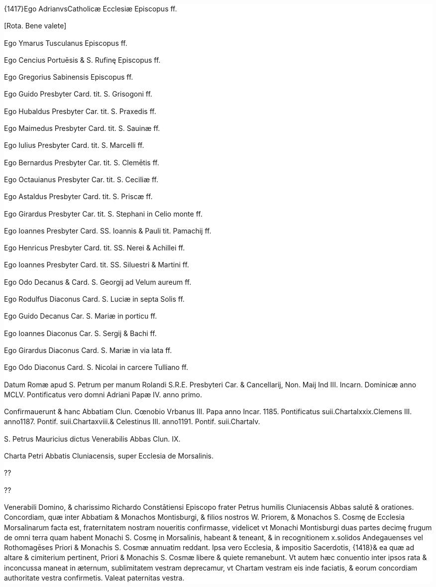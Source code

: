 {1417}Ego AdrianvsCatholicæ Ecclesiæ Episcopus ff.

\[Rota. Bene valete\]

Ego Ymarus Tusculanus Episcopus ff.

Ego Cencius Portuēsis & S. Rufinę Episcopus ff.

Ego Gregorius Sabinensis Episcopus ff.

Ego Guido Presbyter Card. tit. S. Grisogoni ff.

Ego Hubaldus Presbyter Car. tit. S. Praxedis ff.

Ego Maimedus Presbyter Card. tit. S. Sauinæ ff.

Ego Iulius Presbyter Card. tit. S. Marcelli ff.

Ego Bernardus Presbyter Car. tit. S. Clemētis ff.

Ego Octauianus Presbyter Car. tit. S. Ceciliæ ff.

Ego Astaldus Presbyter Card. tit. S. Priscæ ff.

Ego Girardus Presbyter Car. tit. S. Stephani in Celio monte ff.

Ego Ioannes Presbyter Card. SS. Ioannis & Pauli tit. Pamachij ff.

Ego Henricus Presbyter Card. tit. SS. Nerei & Achillei ff.

Ego Ioannes Presbyter Card. tit. SS. Siluestri & Martini ff.

Ego Odo Decanus & Card. S. Georgij ad Velum aureum ff.

Ego Rodulfus Diaconus Card. S. Luciæ in septa Solis ff.

Ego Guido Decanus Car. S. Mariæ in porticu ff.

Ego Ioannes Diaconus Car. S. Sergij & Bachi ff.

Ego Girardus Diaconus Card. S. Mariæ in via lata ff.

Ego Odo Diaconus Card. S. Nicolai in carcere Tulliano ff.

Datum Romæ apud S. Petrum per manum Rolandi S.R.E. Presbyteri Car. & Cancellarij, Non. Maij Ind III. Incarn. Dominicæ anno MCLV. Pontificatus vero domni Adriani Papæ IV. anno primo.

Confirmauerunt & hanc Abbatiam Clun. Cœnobio Vrbanus III. Papa anno Incar. 1185. Pontificatus suii.Chartalxxix.Clemens III. anno1187. Pontif. suii.Chartaxviii.& Celestinus III. anno1191. Pontif. suii.Chartalv.  


S. Petrus Mauricius dictus Venerabilis Abbas Clun. IX.

Charta Petri Abbatis Cluniacensis, super Ecclesia de Morsalinis.

??

??

Venerabili Domino, & charissimo Richardo Constātiensi Episcopo frater Petrus humilis Cluniacensis Abbas salutē & orationes. Concordiam, quæ inter Abbatiam & Monachos Montisburgi, & filios nostros W. Priorem, & Monachos S. Cosmę de Ecclesia Morsalinarum facta est, fraternitatem nostram noueritis confirmasse, videlicet vt Monachi Montisburgi duas partes decimę frugum de omni terra quam habent Monachi S. Cosmę in Morsalinis, habeant & teneant, & in recognitionem x.solidos Andegauenses vel Rothomagēses Priori & Monachis S. Cosmæ annuatim reddant. Ipsa vero Ecclesia, & impositio Sacerdotis, {1418}& ea quæ ad altare & cimiterium pertinent, Priori & Monachis S. Cosmæ libere & quiete remanebunt. Vt autem hæc conuentio inter ipsos rata & inconcussa maneat in æternum, sublimitatem vestram deprecamur, vt Chartam vestram eis inde faciatis, & eorum concordiam authoritate vestra confirmetis. Valeat paternitas vestra.  
